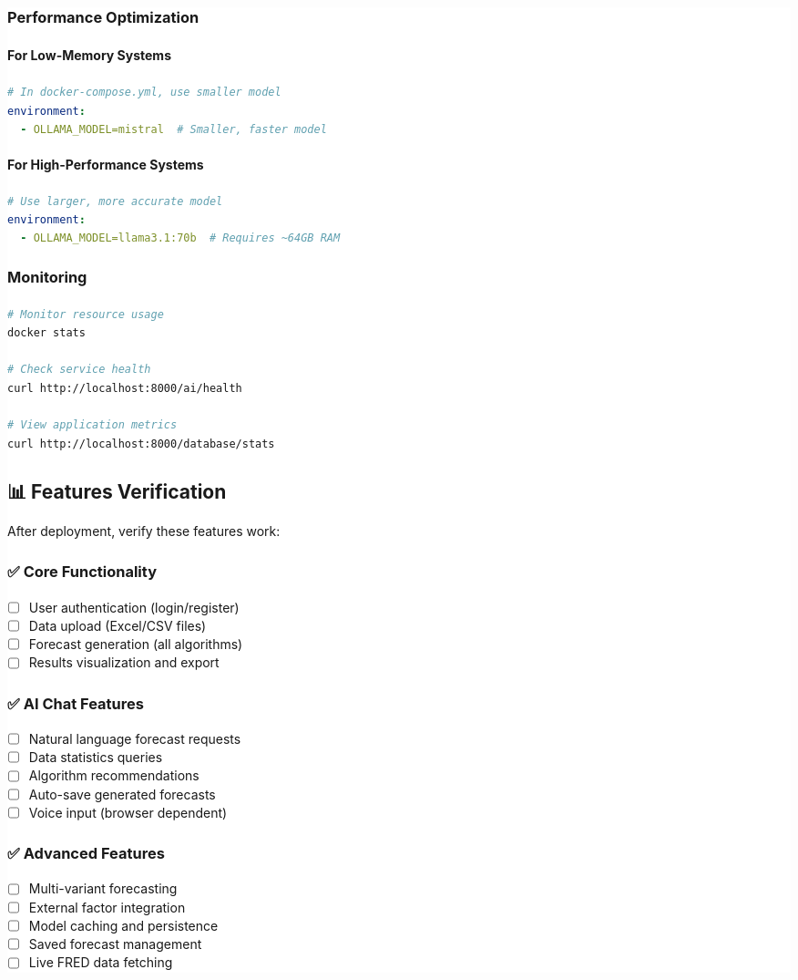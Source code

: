 ### Performance Optimization

#### For Low-Memory Systems
```yaml
# In docker-compose.yml, use smaller model
environment:
  - OLLAMA_MODEL=mistral  # Smaller, faster model
```

#### For High-Performance Systems
```yaml
# Use larger, more accurate model
environment:
  - OLLAMA_MODEL=llama3.1:70b  # Requires ~64GB RAM
```

### Monitoring
```bash
# Monitor resource usage
docker stats

# Check service health
curl http://localhost:8000/ai/health

# View application metrics
curl http://localhost:8000/database/stats
```

## 📊 Features Verification

After deployment, verify these features work:

### ✅ Core Functionality
- [ ] User authentication (login/register)
- [ ] Data upload (Excel/CSV files)
- [ ] Forecast generation (all algorithms)
- [ ] Results visualization and export

### ✅ AI Chat Features
- [ ] Natural language forecast requests
- [ ] Data statistics queries
- [ ] Algorithm recommendations
- [ ] Auto-save generated forecasts
- [ ] Voice input (browser dependent)

### ✅ Advanced Features
- [ ] Multi-variant forecasting
- [ ] External factor integration
- [ ] Model caching and persistence
- [ ] Saved forecast management
- [ ] Live FRED data fetching
